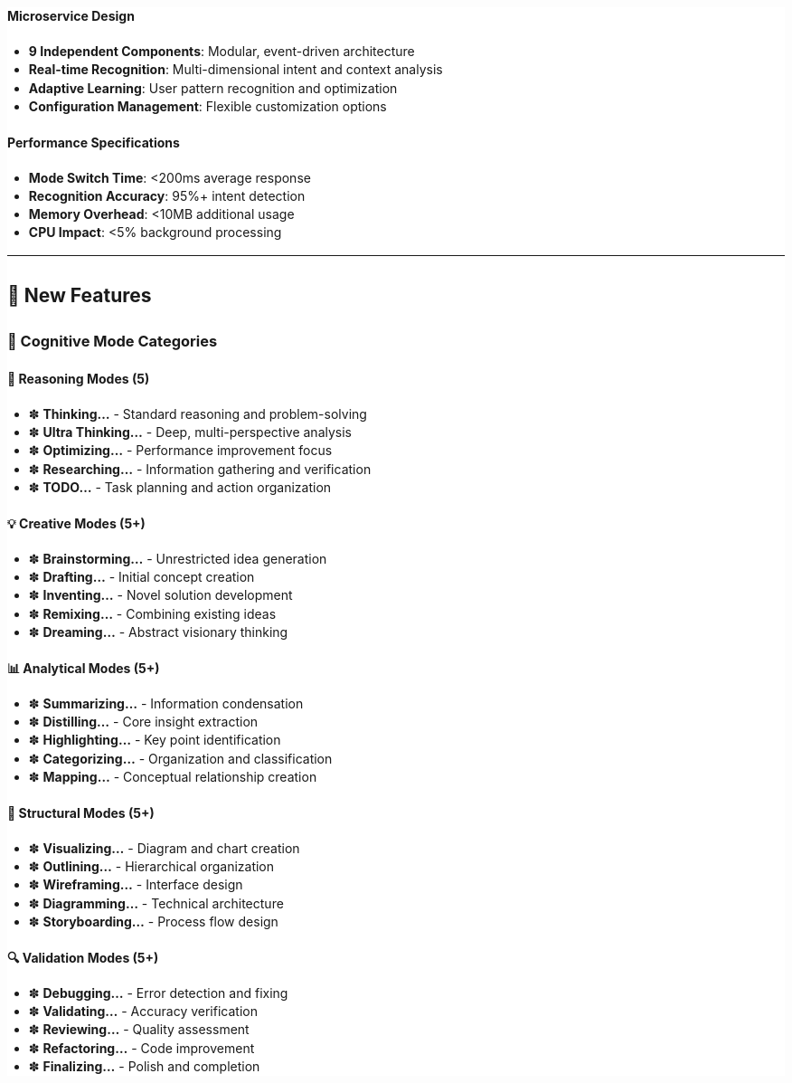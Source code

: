 #### Microservice Design
- **9 Independent Components**: Modular, event-driven architecture
- **Real-time Recognition**: Multi-dimensional intent and context analysis
- **Adaptive Learning**: User pattern recognition and optimization
- **Configuration Management**: Flexible customization options

#### Performance Specifications
- **Mode Switch Time**: <200ms average response
- **Recognition Accuracy**: 95%+ intent detection
- **Memory Overhead**: <10MB additional usage
- **CPU Impact**: <5% background processing

---

## 🚀 New Features

### 🧠 Cognitive Mode Categories

#### 🧠 Reasoning Modes (5)
- ✽ **Thinking…** - Standard reasoning and problem-solving
- ✽ **Ultra Thinking…** - Deep, multi-perspective analysis
- ✽ **Optimizing…** - Performance improvement focus
- ✽ **Researching…** - Information gathering and verification
- ✽ **TODO…** - Task planning and action organization

#### 💡 Creative Modes (5+)
- ✽ **Brainstorming…** - Unrestricted idea generation
- ✽ **Drafting…** - Initial concept creation
- ✽ **Inventing…** - Novel solution development
- ✽ **Remixing…** - Combining existing ideas
- ✽ **Dreaming…** - Abstract visionary thinking

#### 📊 Analytical Modes (5+)
- ✽ **Summarizing…** - Information condensation
- ✽ **Distilling…** - Core insight extraction
- ✽ **Highlighting…** - Key point identification
- ✽ **Categorizing…** - Organization and classification
- ✽ **Mapping…** - Conceptual relationship creation

#### 📐 Structural Modes (5+)
- ✽ **Visualizing…** - Diagram and chart creation
- ✽ **Outlining…** - Hierarchical organization
- ✽ **Wireframing…** - Interface design
- ✽ **Diagramming…** - Technical architecture
- ✽ **Storyboarding…** - Process flow design

#### 🔍 Validation Modes (5+)
- ✽ **Debugging…** - Error detection and fixing
- ✽ **Validating…** - Accuracy verification
- ✽ **Reviewing…** - Quality assessment
- ✽ **Refactoring…** - Code improvement
- ✽ **Finalizing…** - Polish and completion
